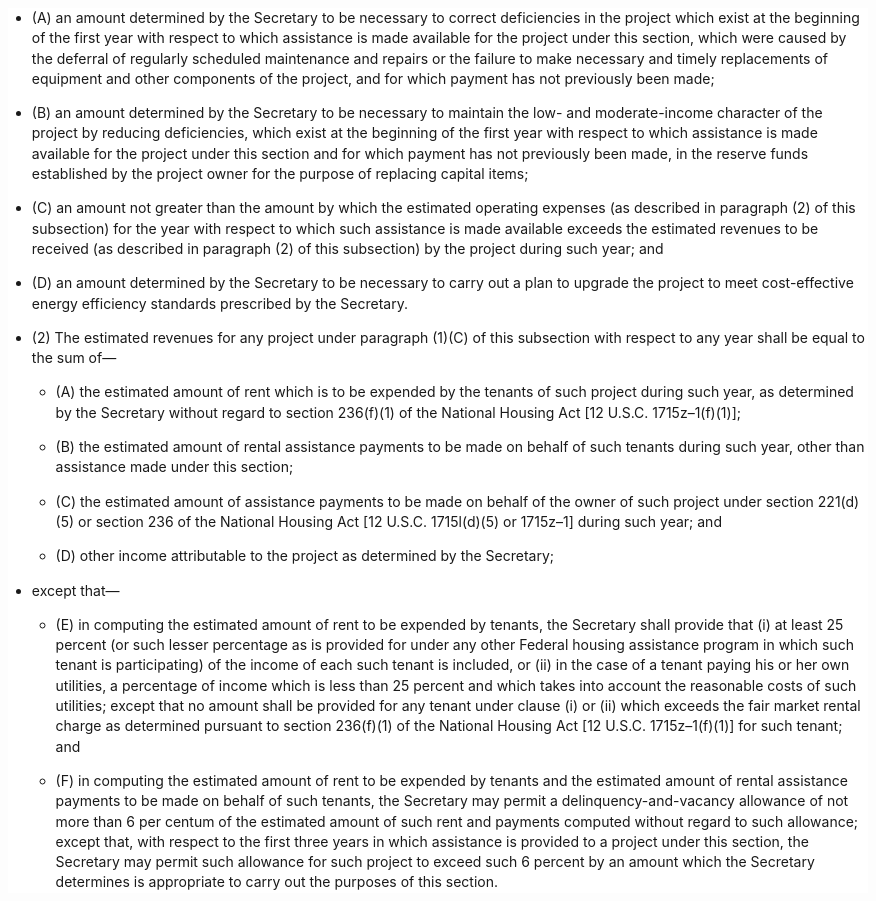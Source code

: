   * (A) an amount determined by the Secretary to be necessary to correct deficiencies in the project which exist at the beginning of the first year with respect to which assistance is made available for the project under this section, which were caused by the deferral of regularly scheduled maintenance and repairs or the failure to make necessary and timely replacements of equipment and other components of the project, and for which payment has not previously been made;

  * (B) an amount determined by the Secretary to be necessary to maintain the low- and moderate-income character of the project by reducing deficiencies, which exist at the beginning of the first year with respect to which assistance is made available for the project under this section and for which payment has not previously been made, in the reserve funds established by the project owner for the purpose of replacing capital items;

  * (C) an amount not greater than the amount by which the estimated operating expenses (as described in paragraph (2) of this subsection) for the year with respect to which such assistance is made available exceeds the estimated revenues to be received (as described in paragraph (2) of this subsection) by the project during such year; and

  * (D) an amount determined by the Secretary to be necessary to carry out a plan to upgrade the project to meet cost-effective energy efficiency standards prescribed by the Secretary.


* (2) The estimated revenues for any project under paragraph (1)(C) of this subsection with respect to any year shall be equal to the sum of—

  * (A) the estimated amount of rent which is to be expended by the tenants of such project during such year, as determined by the Secretary without regard to section 236(f)(1) of the National Housing Act [12 U.S.C. 1715z–1(f)(1)];

  * (B) the estimated amount of rental assistance payments to be made on behalf of such tenants during such year, other than assistance made under this section;

  * (C) the estimated amount of assistance payments to be made on behalf of the owner of such project under section 221(d)(5) or section 236 of the National Housing Act [12 U.S.C. 1715l(d)(5) or 1715z–1] during such year; and

  * (D) other income attributable to the project as determined by the Secretary;


* except that—

  * (E) in computing the estimated amount of rent to be expended by tenants, the Secretary shall provide that (i) at least 25 percent (or such lesser percentage as is provided for under any other Federal housing assistance program in which such tenant is participating) of the income of each such tenant is included, or (ii) in the case of a tenant paying his or her own utilities, a percentage of income which is less than 25 percent and which takes into account the reasonable costs of such utilities; except that no amount shall be provided for any tenant under clause (i) or (ii) which exceeds the fair market rental charge as determined pursuant to section 236(f)(1) of the National Housing Act [12 U.S.C. 1715z–1(f)(1)] for such tenant; and

  * (F) in computing the estimated amount of rent to be expended by tenants and the estimated amount of rental assistance payments to be made on behalf of such tenants, the Secretary may permit a delinquency-and-vacancy allowance of not more than 6 per centum of the estimated amount of such rent and payments computed without regard to such allowance; except that, with respect to the first three years in which assistance is provided to a project under this section, the Secretary may permit such allowance for such project to exceed such 6 percent by an amount which the Secretary determines is appropriate to carry out the purposes of this section.
